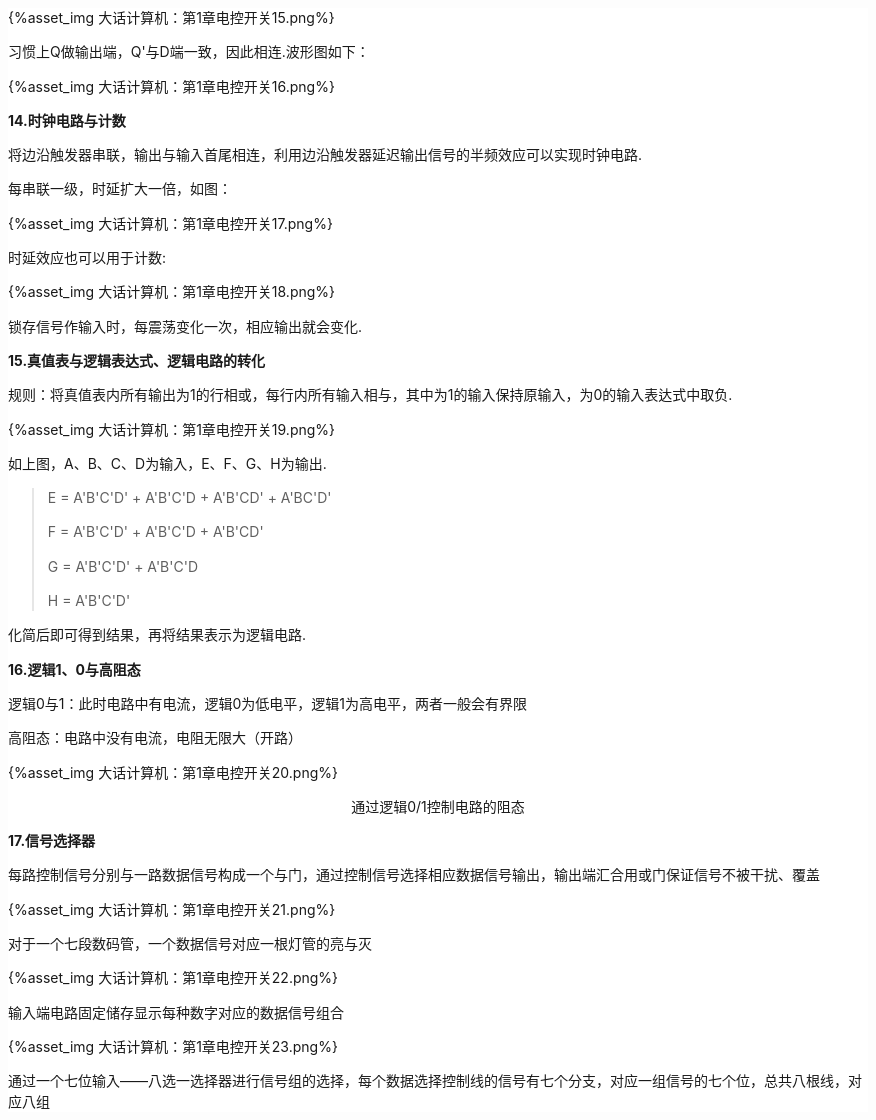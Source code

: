 {%asset_img 大话计算机：第1章电控开关15.png%}

习惯上Q做输出端，Q'与D端一致，因此相连.波形图如下：

{%asset_img 大话计算机：第1章电控开关16.png%}

**14.时钟电路与计数**

将边沿触发器串联，输出与输入首尾相连，利用边沿触发器延迟输出信号的半频效应可以实现时钟电路.

每串联一级，时延扩大一倍，如图：

{%asset_img 大话计算机：第1章电控开关17.png%}

时延效应也可以用于计数:

{%asset_img 大话计算机：第1章电控开关18.png%}

锁存信号作输入时，每震荡变化一次，相应输出就会变化.

**15.真值表与逻辑表达式、逻辑电路的转化**

规则：将真值表内所有输出为1的行相或，每行内所有输入相与，其中为1的输入保持原输入，为0的输入表达式中取负.

{%asset_img 大话计算机：第1章电控开关19.png%}

如上图，A、B、C、D为输入，E、F、G、H为输出.

> E = A'B'C'D' + A'B'C'D + A'B'CD' + A'BC'D'
>
> F = A'B'C'D' + A'B'C'D + A'B'CD'
>
> G = A'B'C'D' + A'B'C'D
>
> H = A'B'C'D'

化简后即可得到结果，再将结果表示为逻辑电路.

**16.逻辑1、0与高阻态**

逻辑0与1：此时电路中有电流，逻辑0为低电平，逻辑1为高电平，两者一般会有界限

高阻态：电路中没有电流，电阻无限大（开路）

{%asset_img 大话计算机：第1章电控开关20.png%}

<center>通过逻辑0/1控制电路的阻态</center>

**17.信号选择器**

每路控制信号分别与一路数据信号构成一个与门，通过控制信号选择相应数据信号输出，输出端汇合用或门保证信号不被干扰、覆盖

{%asset_img 大话计算机：第1章电控开关21.png%}

对于一个七段数码管，一个数据信号对应一根灯管的亮与灭

{%asset_img 大话计算机：第1章电控开关22.png%}

输入端电路固定储存显示每种数字对应的数据信号组合

{%asset_img 大话计算机：第1章电控开关23.png%}

通过一个七位输入——八选一选择器进行信号组的选择，每个数据选择控制线的信号有七个分支，对应一组信号的七个位，总共八根线，对应八组
